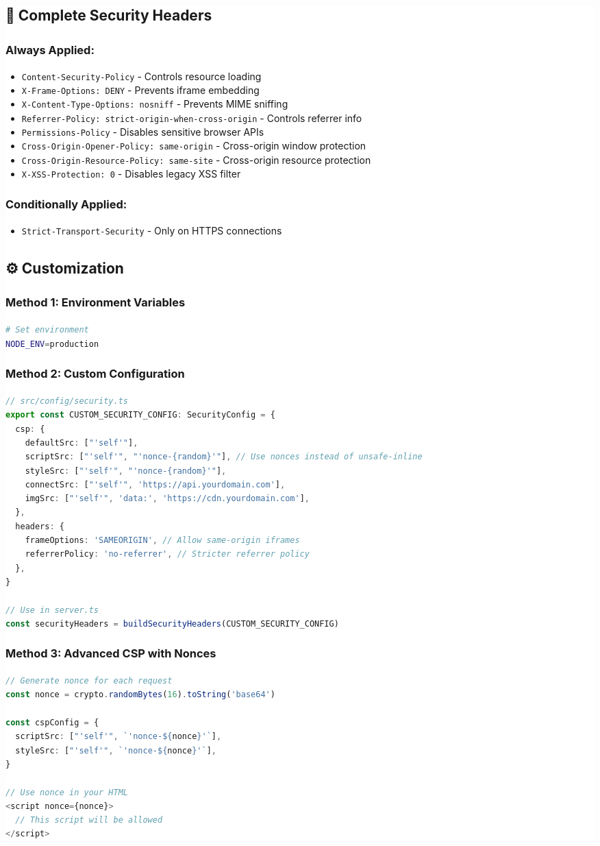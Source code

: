 ## 🚀 Complete Security Headers

### **Always Applied:**

- `Content-Security-Policy` - Controls resource loading
- `X-Frame-Options: DENY` - Prevents iframe embedding
- `X-Content-Type-Options: nosniff` - Prevents MIME sniffing
- `Referrer-Policy: strict-origin-when-cross-origin` - Controls referrer info
- `Permissions-Policy` - Disables sensitive browser APIs
- `Cross-Origin-Opener-Policy: same-origin` - Cross-origin window protection
- `Cross-Origin-Resource-Policy: same-site` - Cross-origin resource protection
- `X-XSS-Protection: 0` - Disables legacy XSS filter

### **Conditionally Applied:**

- `Strict-Transport-Security` - Only on HTTPS connections

## ⚙️ Customization

### **Method 1: Environment Variables**

```bash
# Set environment
NODE_ENV=production
```

### **Method 2: Custom Configuration**

```ts
// src/config/security.ts
export const CUSTOM_SECURITY_CONFIG: SecurityConfig = {
  csp: {
    defaultSrc: ["'self'"],
    scriptSrc: ["'self'", "'nonce-{random}'"], // Use nonces instead of unsafe-inline
    styleSrc: ["'self'", "'nonce-{random}'"],
    connectSrc: ["'self'", 'https://api.yourdomain.com'],
    imgSrc: ["'self'", 'data:', 'https://cdn.yourdomain.com'],
  },
  headers: {
    frameOptions: 'SAMEORIGIN', // Allow same-origin iframes
    referrerPolicy: 'no-referrer', // Stricter referrer policy
  },
}

// Use in server.ts
const securityHeaders = buildSecurityHeaders(CUSTOM_SECURITY_CONFIG)
```

### **Method 3: Advanced CSP with Nonces**

```ts
// Generate nonce for each request
const nonce = crypto.randomBytes(16).toString('base64')

const cspConfig = {
  scriptSrc: ["'self'", `'nonce-${nonce}'`],
  styleSrc: ["'self'", `'nonce-${nonce}'`],
}

// Use nonce in your HTML
<script nonce={nonce}>
  // This script will be allowed
</script>
```